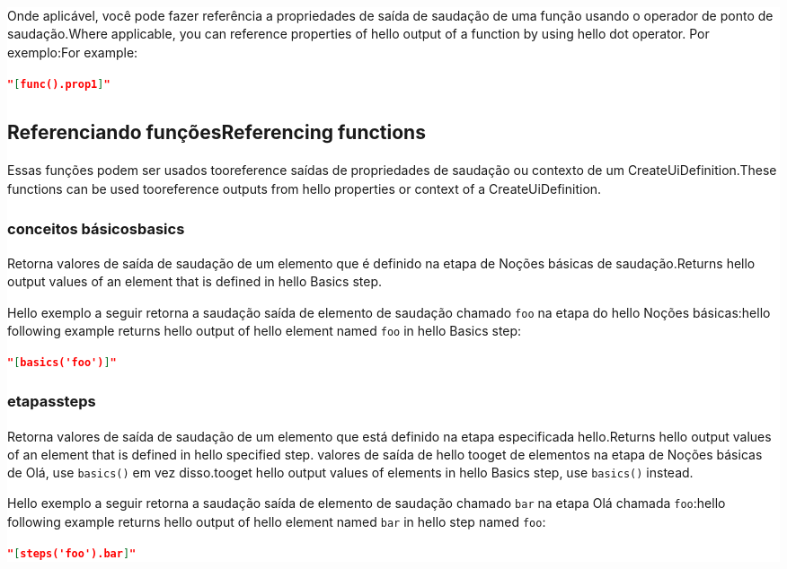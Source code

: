 <span data-ttu-id="13e2d-109">Onde aplicável, você pode fazer referência a propriedades de saída de saudação de uma função usando o operador de ponto de saudação.</span><span class="sxs-lookup"><span data-stu-id="13e2d-109">Where applicable, you can reference properties of hello output of a function by using hello dot operator.</span></span> <span data-ttu-id="13e2d-110">Por exemplo:</span><span class="sxs-lookup"><span data-stu-id="13e2d-110">For example:</span></span>

```json
"[func().prop1]"
```

## <a name="referencing-functions"></a><span data-ttu-id="13e2d-111">Referenciando funções</span><span class="sxs-lookup"><span data-stu-id="13e2d-111">Referencing functions</span></span>
<span data-ttu-id="13e2d-112">Essas funções podem ser usados tooreference saídas de propriedades de saudação ou contexto de um CreateUiDefinition.</span><span class="sxs-lookup"><span data-stu-id="13e2d-112">These functions can be used tooreference outputs from hello properties or context of a CreateUiDefinition.</span></span>

### <a name="basics"></a><span data-ttu-id="13e2d-113">conceitos básicos</span><span class="sxs-lookup"><span data-stu-id="13e2d-113">basics</span></span>
<span data-ttu-id="13e2d-114">Retorna valores de saída de saudação de um elemento que é definido na etapa de Noções básicas de saudação.</span><span class="sxs-lookup"><span data-stu-id="13e2d-114">Returns hello output values of an element that is defined in hello Basics step.</span></span>

<span data-ttu-id="13e2d-115">Hello exemplo a seguir retorna a saudação saída de elemento de saudação chamado `foo` na etapa do hello Noções básicas:</span><span class="sxs-lookup"><span data-stu-id="13e2d-115">hello following example returns hello output of hello element named `foo` in hello Basics step:</span></span>

```json
"[basics('foo')]"
```

### <a name="steps"></a><span data-ttu-id="13e2d-116">etapas</span><span class="sxs-lookup"><span data-stu-id="13e2d-116">steps</span></span>
<span data-ttu-id="13e2d-117">Retorna valores de saída de saudação de um elemento que está definido na etapa especificada hello.</span><span class="sxs-lookup"><span data-stu-id="13e2d-117">Returns hello output values of an element that is defined in hello specified step.</span></span> <span data-ttu-id="13e2d-118">valores de saída de hello tooget de elementos na etapa de Noções básicas de Olá, use `basics()` em vez disso.</span><span class="sxs-lookup"><span data-stu-id="13e2d-118">tooget hello output values of elements in hello Basics step, use `basics()` instead.</span></span>

<span data-ttu-id="13e2d-119">Hello exemplo a seguir retorna a saudação saída de elemento de saudação chamado `bar` na etapa Olá chamada `foo`:</span><span class="sxs-lookup"><span data-stu-id="13e2d-119">hello following example returns hello output of hello element named `bar` in hello step named `foo`:</span></span>

```json
"[steps('foo').bar]"
```
